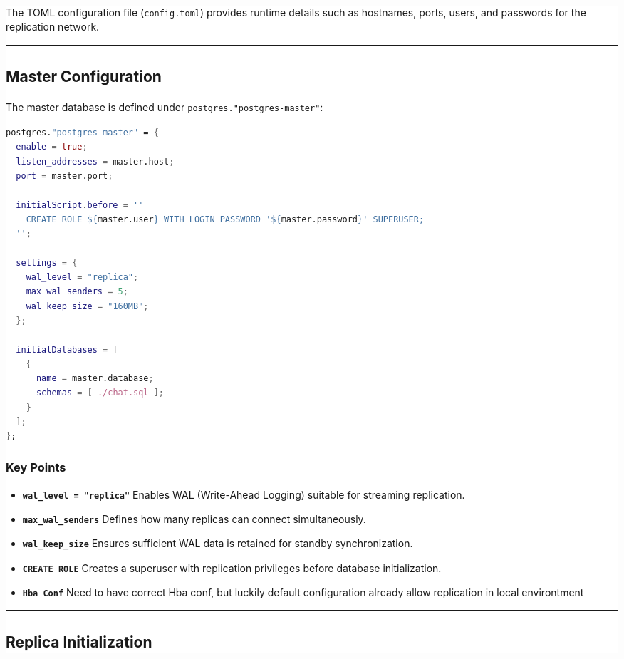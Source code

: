 The TOML configuration file (`config.toml`) provides runtime details such as hostnames, ports, users, and passwords for the replication network.

---

## Master Configuration

The master database is defined under `postgres."postgres-master"`:

```nix
postgres."postgres-master" = {
  enable = true;
  listen_addresses = master.host;
  port = master.port;

  initialScript.before = ''
    CREATE ROLE ${master.user} WITH LOGIN PASSWORD '${master.password}' SUPERUSER;
  '';

  settings = {
    wal_level = "replica";
    max_wal_senders = 5;
    wal_keep_size = "160MB";
  };

  initialDatabases = [
    {
      name = master.database;
      schemas = [ ./chat.sql ];
    }
  ];
};
```

### Key Points

* **`wal_level = "replica"`**
  Enables WAL (Write-Ahead Logging) suitable for streaming replication.

* **`max_wal_senders`**
  Defines how many replicas can connect simultaneously.

* **`wal_keep_size`**
  Ensures sufficient WAL data is retained for standby synchronization.

* **`CREATE ROLE`**
  Creates a superuser with replication privileges before database initialization.
  
* **`Hba Conf`**
  Need to have correct Hba conf, but luckily default configuration already allow replication in local environtment

---

## Replica Initialization
